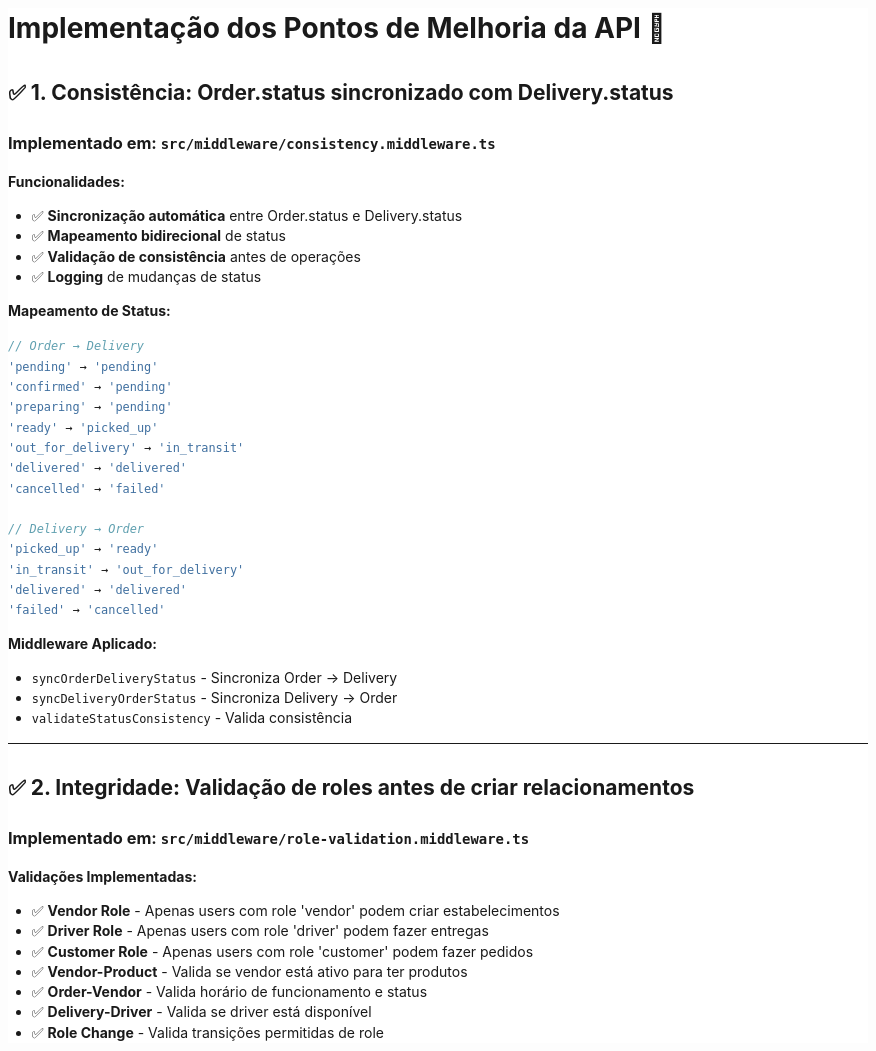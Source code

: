 # Implementação dos Pontos de Melhoria da API 🚀

## ✅ **1. Consistência: Order.status sincronizado com Delivery.status**

### **Implementado em:** `src/middleware/consistency.middleware.ts`

**Funcionalidades:**
- ✅ **Sincronização automática** entre Order.status e Delivery.status
- ✅ **Mapeamento bidirecional** de status
- ✅ **Validação de consistência** antes de operações
- ✅ **Logging** de mudanças de status

**Mapeamento de Status:**
```typescript
// Order → Delivery
'pending' → 'pending'
'confirmed' → 'pending' 
'preparing' → 'pending'
'ready' → 'picked_up'
'out_for_delivery' → 'in_transit'
'delivered' → 'delivered'
'cancelled' → 'failed'

// Delivery → Order
'picked_up' → 'ready'
'in_transit' → 'out_for_delivery'
'delivered' → 'delivered'
'failed' → 'cancelled'
```

**Middleware Aplicado:**
- `syncOrderDeliveryStatus` - Sincroniza Order → Delivery
- `syncDeliveryOrderStatus` - Sincroniza Delivery → Order  
- `validateStatusConsistency` - Valida consistência

---

## ✅ **2. Integridade: Validação de roles antes de criar relacionamentos**

### **Implementado em:** `src/middleware/role-validation.middleware.ts`

**Validações Implementadas:**
- ✅ **Vendor Role** - Apenas users com role 'vendor' podem criar estabelecimentos
- ✅ **Driver Role** - Apenas users com role 'driver' podem fazer entregas
- ✅ **Customer Role** - Apenas users com role 'customer' podem fazer pedidos
- ✅ **Vendor-Product** - Valida se vendor está ativo para ter produtos
- ✅ **Order-Vendor** - Valida horário de funcionamento e status
- ✅ **Delivery-Driver** - Valida se driver está disponível
- ✅ **Role Change** - Valida transições permitidas de role
